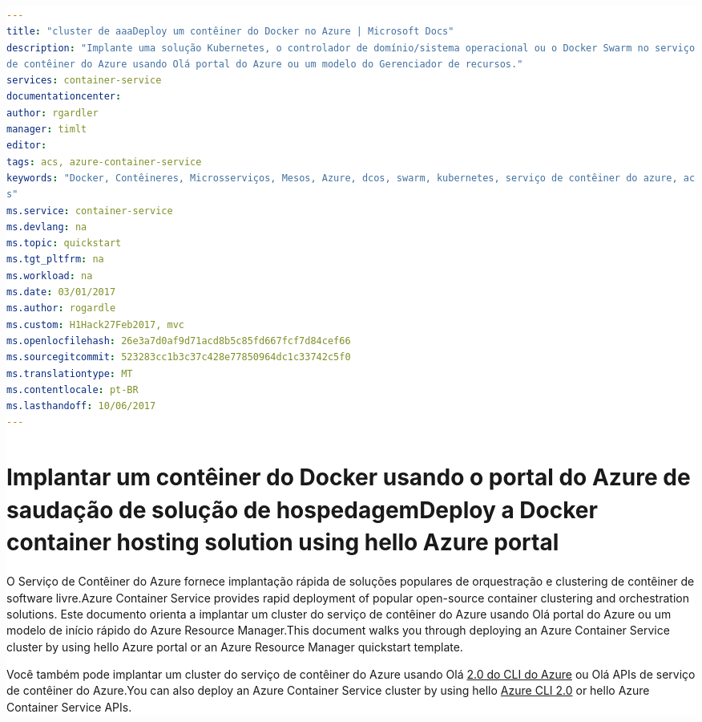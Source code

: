 ```yaml
---
title: "cluster de aaaDeploy um contêiner do Docker no Azure | Microsoft Docs"
description: "Implante uma solução Kubernetes, o controlador de domínio/sistema operacional ou o Docker Swarm no serviço de contêiner do Azure usando Olá portal do Azure ou um modelo do Gerenciador de recursos."
services: container-service
documentationcenter: 
author: rgardler
manager: timlt
editor: 
tags: acs, azure-container-service
keywords: "Docker, Contêineres, Microsserviços, Mesos, Azure, dcos, swarm, kubernetes, serviço de contêiner do azure, acs"
ms.service: container-service
ms.devlang: na
ms.topic: quickstart
ms.tgt_pltfrm: na
ms.workload: na
ms.date: 03/01/2017
ms.author: rogardle
ms.custom: H1Hack27Feb2017, mvc
ms.openlocfilehash: 26e3a7d0af9d71acd8b5c85fd667fcf7d84cef66
ms.sourcegitcommit: 523283cc1b3c37c428e77850964dc1c33742c5f0
ms.translationtype: MT
ms.contentlocale: pt-BR
ms.lasthandoff: 10/06/2017
---
```

# <a name="deploy-a-docker-container-hosting-solution-using-hello-azure-portal"></a><span data-ttu-id="b065d-104">Implantar um contêiner do Docker usando o portal do Azure de saudação de solução de hospedagem</span><span class="sxs-lookup"><span data-stu-id="b065d-104">Deploy a Docker container hosting solution using hello Azure portal</span></span>



<span data-ttu-id="b065d-105">O Serviço de Contêiner do Azure fornece implantação rápida de soluções populares de orquestração e clustering de contêiner de software livre.</span><span class="sxs-lookup"><span data-stu-id="b065d-105">Azure Container Service provides rapid deployment of popular open-source container clustering and orchestration solutions.</span></span> <span data-ttu-id="b065d-106">Este documento orienta a implantar um cluster do serviço de contêiner do Azure usando Olá portal do Azure ou um modelo de início rápido do Azure Resource Manager.</span><span class="sxs-lookup"><span data-stu-id="b065d-106">This document walks you through deploying an Azure Container Service cluster by using hello Azure portal or an Azure Resource Manager quickstart template.</span></span> 

<span data-ttu-id="b065d-107">Você também pode implantar um cluster do serviço de contêiner do Azure usando Olá [2.0 do CLI do Azure](container-service-create-acs-cluster-cli.md) ou Olá APIs de serviço de contêiner do Azure.</span><span class="sxs-lookup"><span data-stu-id="b065d-107">You can also deploy an Azure Container Service cluster by using hello [Azure CLI 2.0](container-service-create-acs-cluster-cli.md) or hello Azure Container Service APIs.</span></span>
